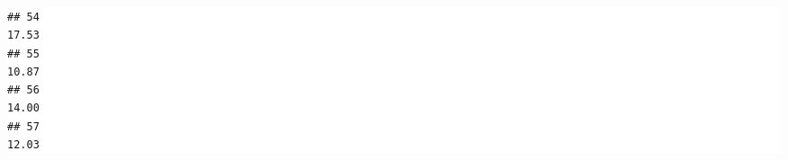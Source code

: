     ## 54                                                                                                                                                                                                                                                                                                                                                                                                                                                                                                                                                                                                                                                                                                                                                                   17.53
    ## 55                                                                                                                                                                                                                                                                                                                                                                                                                                                                                                                                                                                                                                                                                                                                                                   10.87
    ## 56                                                                                                                                                                                                                                                                                                                                                                                                                                                                                                                                                                                                                                                                                                                                                                   14.00
    ## 57                                                                                                                                                                                                                                                                                                                                                                                                                                                                                                                                                                                                                                                                                                                                                                   12.03